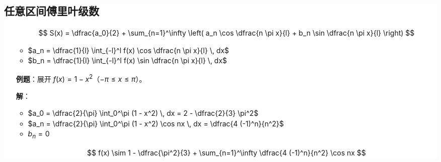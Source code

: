 </ul>

</ul>

## 任意区间傅里叶级数

<ul>

$$
S(x) = \dfrac{a_0}{2} + \sum_{n=1}^\infty \left( a_n \cos \dfrac{n \pi x}{l} + b_n \sin \dfrac{n \pi x}{l} \right)
$$

- $a_n = \dfrac{1}{l} \int_{-l}^l f(x) \cos \dfrac{n \pi x}{l} \, dx$
- $b_n = \dfrac{1}{l} \int_{-l}^l f(x) \sin \dfrac{n \pi x}{l} \, dx$

**例题**：展开 $f(x) = 1 - x^2$（$-\pi \leqslant x \leqslant \pi$）。

**解**：

- $a_0 = \dfrac{2}{\pi} \int_0^\pi (1 - x^2) \, dx = 2 - \dfrac{2}{3} \pi^2$
- $a_n = \dfrac{2}{\pi} \int_0^\pi (1 - x^2) \cos nx \, dx = \dfrac{4 (-1)^n}{n^2}$
- $b_n = 0$

$$
f(x) \sim 1 - \dfrac{\pi^2}{3} + \sum_{n=1}^\infty \dfrac{4 (-1)^n}{n^2} \cos nx
$$

</ul>

</ul>

</ul>